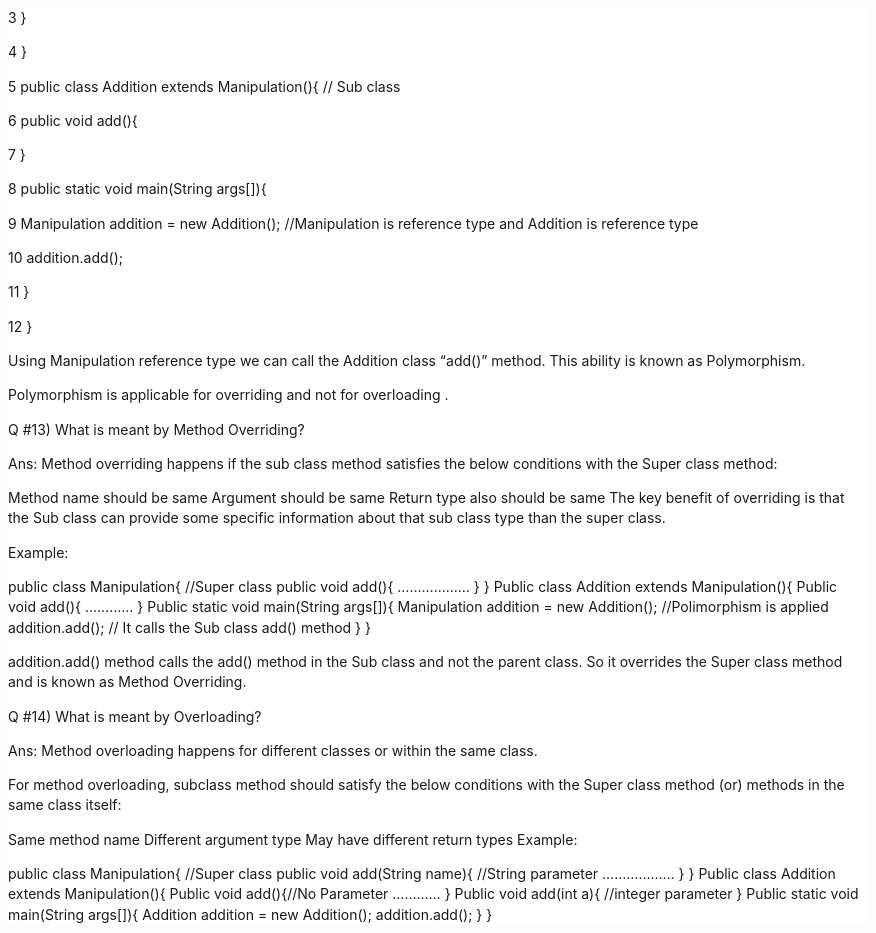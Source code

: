3 }

4 }

5 public class Addition extends Manipulation(){ // Sub class

6 public void add(){

7 }

8 public static void main(String args[]){

9 Manipulation addition = new Addition(); //Manipulation is reference type and Addition is reference type

10 addition.add();

11 }

12 }

Using Manipulation reference type we can call the Addition class “add()” method. This ability is known as Polymorphism.

Polymorphism is applicable for overriding and not for overloading .

Q #13) What is meant by Method Overriding?

Ans: Method overriding happens if the sub class method satisfies the below conditions with the Super class method:

Method name should be same
Argument should be same
Return type also should be same
The key benefit of overriding is that the Sub class can provide some specific information about that sub class type than the super class.

Example:

public class Manipulation{ //Super class public void add(){ ……………… } } Public class Addition extends Manipulation(){ Public void add(){ ………… } Public static void main(String args[]){ Manipulation addition = new Addition(); //Polimorphism is applied addition.add(); // It calls the Sub class add() method } }

addition.add() method calls the add() method in the Sub class and not the parent class. So it overrides the Super class method and is known as Method Overriding.

Q #14) What is meant by Overloading?

Ans: Method overloading happens for different classes or within the same class.

For method overloading, subclass method should satisfy the below conditions with the Super class method (or) methods in the same class itself:

Same method name
Different argument type
May have different return types
Example:

public class Manipulation{ //Super class public void add(String name){ //String parameter ……………… } } Public class Addition extends Manipulation(){ Public void add(){//No Parameter ………… } Public void add(int a){ //integer parameter } Public static void main(String args[]){ Addition addition = new Addition(); addition.add(); } }
